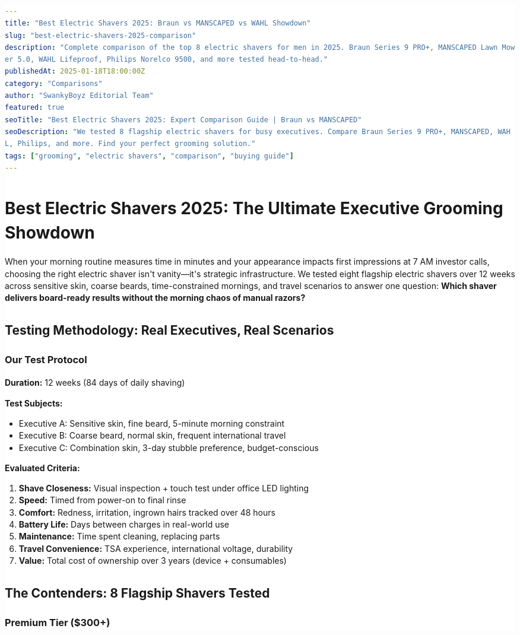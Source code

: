 ```yaml
---
title: "Best Electric Shavers 2025: Braun vs MANSCAPED vs WAHL Showdown"
slug: "best-electric-shavers-2025-comparison"
description: "Complete comparison of the top 8 electric shavers for men in 2025. Braun Series 9 PRO+, MANSCAPED Lawn Mower 5.0, WAHL Lifeproof, Philips Norelco 9500, and more tested head-to-head."
publishedAt: 2025-01-18T18:00:00Z
category: "Comparisons"
author: "SwankyBoyz Editorial Team"
featured: true
seoTitle: "Best Electric Shavers 2025: Expert Comparison Guide | Braun vs MANSCAPED"
seoDescription: "We tested 8 flagship electric shavers for busy executives. Compare Braun Series 9 PRO+, MANSCAPED, WAHL, Philips, and more. Find your perfect grooming solution."
tags: ["grooming", "electric shavers", "comparison", "buying guide"]
---
```


# Best Electric Shavers 2025: The Ultimate Executive Grooming Showdown

When your morning routine measures time in minutes and your appearance impacts first impressions at 7 AM investor calls, choosing the right electric shaver isn't vanity—it's strategic infrastructure. We tested eight flagship electric shavers over 12 weeks across sensitive skin, coarse beards, time-constrained mornings, and travel scenarios to answer one question: **Which shaver delivers board-ready results without the morning chaos of manual razors?**

## Testing Methodology: Real Executives, Real Scenarios

### Our Test Protocol

**Duration:** 12 weeks (84 days of daily shaving)

**Test Subjects:**
- Executive A: Sensitive skin, fine beard, 5-minute morning constraint
- Executive B: Coarse beard, normal skin, frequent international travel
- Executive C: Combination skin, 3-day stubble preference, budget-conscious

**Evaluated Criteria:**
1. **Shave Closeness:** Visual inspection + touch test under office LED lighting
2. **Speed:** Timed from power-on to final rinse
3. **Comfort:** Redness, irritation, ingrown hairs tracked over 48 hours
4. **Battery Life:** Days between charges in real-world use
5. **Maintenance:** Time spent cleaning, replacing parts
6. **Travel Convenience:** TSA experience, international voltage, durability
7. **Value:** Total cost of ownership over 3 years (device + consumables)

## The Contenders: 8 Flagship Shavers Tested

### Premium Tier ($300+)
